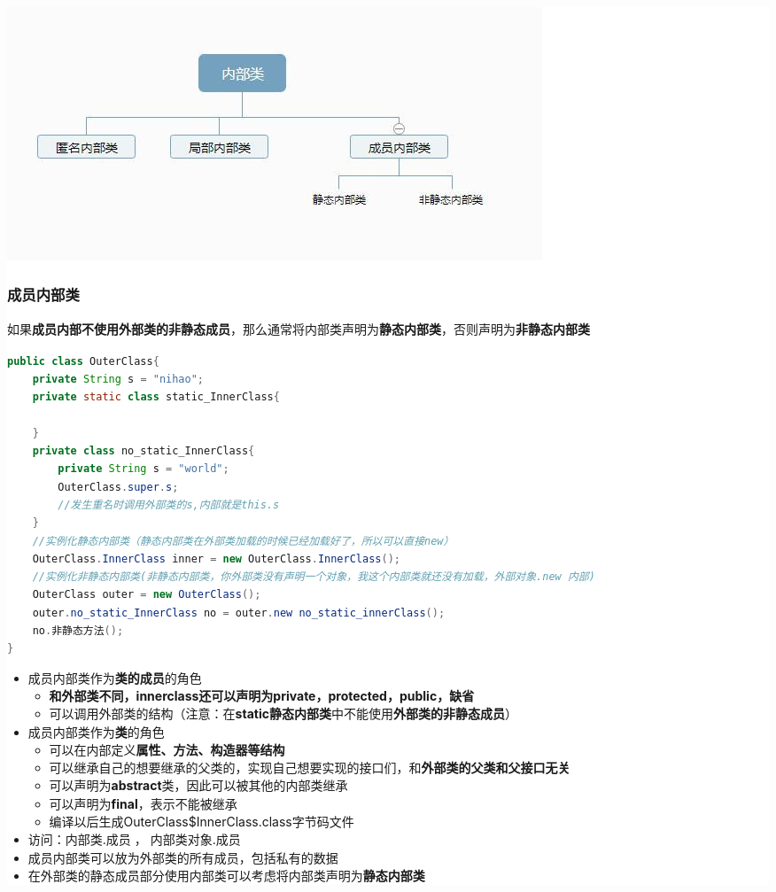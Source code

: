 ![](.\src\内部类.jpg)

### 成员内部类

如果**成员内部不使用外部类的非静态成员**，那么通常将内部类声明为**静态内部类**，否则声明为**非静态内部类**

```java
public class OuterClass{
    private String s = "nihao";
    private static class static_InnerClass{
        
    }
    private class no_static_InnerClass{
        private String s = "world";
        OuterClass.super.s;
        //发生重名时调用外部类的s,内部就是this.s
    }
    //实例化静态内部类（静态内部类在外部类加载的时候已经加载好了，所以可以直接new）
    OuterClass.InnerClass inner = new OuterClass.InnerClass();
    //实例化非静态内部类(非静态内部类，你外部类没有声明一个对象，我这个内部类就还没有加载，外部对象.new 内部)
    OuterClass outer = new OuterClass();
    outer.no_static_InnerClass no = outer.new no_static_innerClass();
    no.非静态方法();
}
```

+ 成员内部类作为**类的成员**的角色
  + **和外部类不同，innerclass还可以声明为private，protected，public，缺省**
  + 可以调用外部类的结构（注意：在**static静态内部类**中不能使用**外部类的非静态成员**）
+ 成员内部类作为**类**的角色
  + 可以在内部定义**属性、方法、构造器等结构**
  + 可以继承自己的想要继承的父类的，实现自己想要实现的接口们，和**外部类的父类和父接口无关**
  + 可以声明为**abstract**类，因此可以被其他的内部类继承
  + 可以声明为**final**，表示不能被继承
  + 编译以后生成OuterClass$InnerClass.class字节码文件
+ 访问：内部类.成员 ， 内部类对象.成员
+ 成员内部类可以放为外部类的所有成员，包括私有的数据
+ 在外部类的静态成员部分使用内部类可以考虑将内部类声明为**静态内部类**

